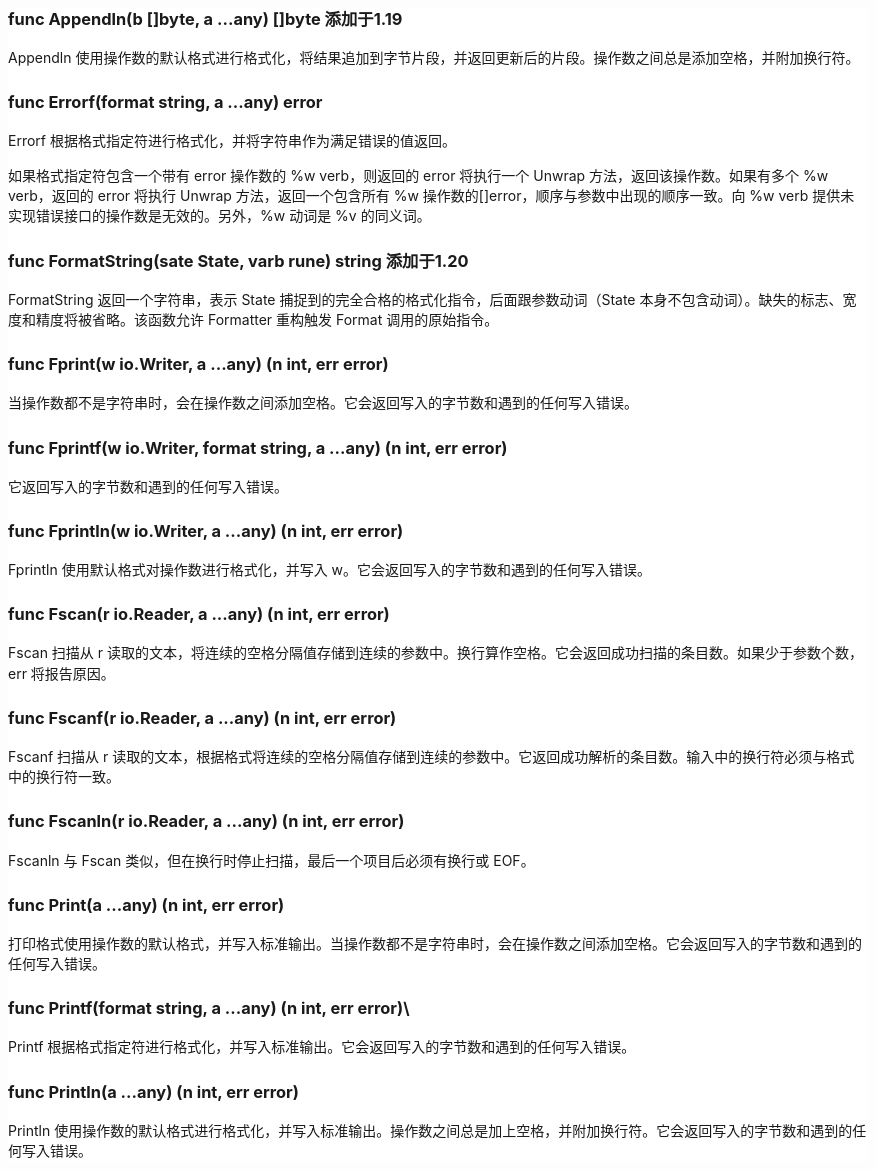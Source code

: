 ### func Appendln(b []byte, a ...any) []byte 添加于1.19

Appendln 使用操作数的默认格式进行格式化，将结果追加到字节片段，并返回更新后的片段。操作数之间总是添加空格，并附加换行符。

### func Errorf(format string, a ...any) error

Errorf 根据格式指定符进行格式化，并将字符串作为满足错误的值返回。

如果格式指定符包含一个带有 error 操作数的 %w verb，则返回的 error 将执行一个 Unwrap 方法，返回该操作数。如果有多个 %w verb，返回的 error 将执行 Unwrap 方法，返回一个包含所有 %w 操作数的[]error，顺序与参数中出现的顺序一致。向 %w verb 提供未实现错误接口的操作数是无效的。另外，%w 动词是 %v 的同义词。

### func FormatString(sate State, varb rune) string 添加于1.20

FormatString 返回一个字符串，表示 State 捕捉到的完全合格的格式化指令，后面跟参数动词（State 本身不包含动词）。缺失的标志、宽度和精度将被省略。该函数允许 Formatter 重构触发 Format 调用的原始指令。

### func Fprint(w io.Writer, a ...any) (n int, err error)

当操作数都不是字符串时，会在操作数之间添加空格。它会返回写入的字节数和遇到的任何写入错误。

### func Fprintf(w io.Writer, format string, a ...any) (n int, err error)

它返回写入的字节数和遇到的任何写入错误。

### func Fprintln(w io.Writer, a ...any) (n int, err error)

Fprintln 使用默认格式对操作数进行格式化，并写入 w。它会返回写入的字节数和遇到的任何写入错误。

### func Fscan(r io.Reader, a ...any) (n int, err error)

Fscan 扫描从 r 读取的文本，将连续的空格分隔值存储到连续的参数中。换行算作空格。它会返回成功扫描的条目数。如果少于参数个数，err 将报告原因。

### func Fscanf(r io.Reader, a ...any) (n int, err error)

Fscanf 扫描从 r 读取的文本，根据格式将连续的空格分隔值存储到连续的参数中。它返回成功解析的条目数。输入中的换行符必须与格式中的换行符一致。

### func Fscanln(r io.Reader, a ...any) (n int, err error)

Fscanln 与 Fscan 类似，但在换行时停止扫描，最后一个项目后必须有换行或 EOF。

### func Print(a ...any) (n int, err error)

打印格式使用操作数的默认格式，并写入标准输出。当操作数都不是字符串时，会在操作数之间添加空格。它会返回写入的字节数和遇到的任何写入错误。

### func Printf(format string, a ...any) (n int, err error)\

Printf 根据格式指定符进行格式化，并写入标准输出。它会返回写入的字节数和遇到的任何写入错误。

### func Println(a ...any) (n int, err error)

Println 使用操作数的默认格式进行格式化，并写入标准输出。操作数之间总是加上空格，并附加换行符。它会返回写入的字节数和遇到的任何写入错误。
